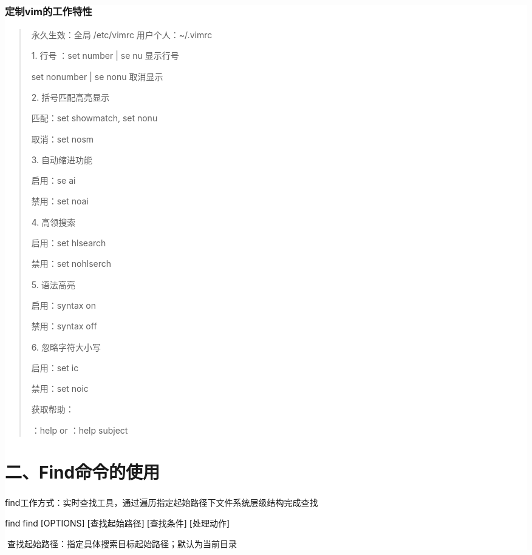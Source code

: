 ### 定制vim的工作特性

> ​      永久生效：全局 /etc/vimrc   用户个人：~/.vimrc
>
> ​             1. 行号  ：set number | se nu  显示行号
>
> ​                             set nonumber | se nonu 取消显示
>
> ​             2. 括号匹配高亮显示
>
> ​                      匹配：set showmatch, set nonu
>
> ​                      取消：set nosm
>
> ​             3. 自动缩进功能
>
> ​                       启用：se ai 
>
> ​                       禁用：set noai
>
> ​            4. 高领搜索
>
> ​                      启用：set  hlsearch
>
> ​                      禁用：set  nohlserch
>
> ​            5. 语法高亮
>
> ​                      启用：syntax on
>
> ​                      禁用：syntax off
>
> ​           6. 忽略字符大小写
>
> ​                     启用：set ic
>
> ​                     禁用：set noic
>
> ​           获取帮助：
>
> ​                    ：help or ：help subject



# 二、Find命令的使用

find工作方式：实时查找工具，通过遍历指定起始路径下文件系统层级结构完成查找

find    find [OPTIONS] [查找起始路径] [查找条件] [处理动作]

​          查找起始路径：指定具体搜索目标起始路径；默认为当前目录

